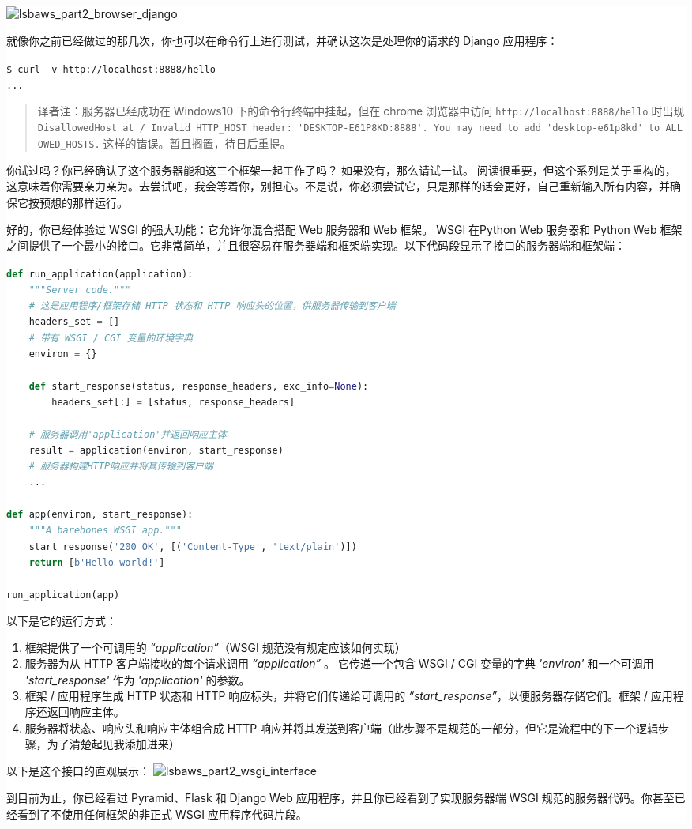 ![lsbaws_part2_browser_django](https://img-blog.csdnimg.cn/20190721192754833.png)

就像你之前已经做过的那几次，你也可以在命令行上进行测试，并确认这次是处理你的请求的 Django 应用程序：
```
$ curl -v http://localhost:8888/hello
...
```
>译者注：服务器已经成功在 Windows10 下的命令行终端中挂起，但在 chrome 浏览器中访问 `http://localhost:8888/hello` 时出现 `DisallowedHost at /
Invalid HTTP_HOST header: 'DESKTOP-E61P8KD:8888'. You may need to add 'desktop-e61p8kd' to ALLOWED_HOSTS.` 这样的错误。暂且搁置，待日后重提。

你试过吗？你已经确认了这个服务器能和这三个框架一起工作了吗？ 如果没有，那么请试一试。 阅读很重要，但这个系列是关于重构的，这意味着你需要亲力亲为。去尝试吧，我会等着你，别担心。不是说，你必须尝试它，只是那样的话会更好，自己重新输入所有内容，并确保它按预想的那样运行。

好的，你已经体验过 WSGI 的强大功能：它允许你混合搭配 Web 服务器和 Web 框架。 WSGI 在Python Web 服务器和 Python Web 框架之间提供了一个最小的接口。它非常简单，并且很容易在服务器端和框架端实现。以下代码段显示了接口的服务器端和框架端：
```python
def run_application(application):
    """Server code."""
    # 这是应用程序/框架存储 HTTP 状态和 HTTP 响应头的位置，供服务器传输到客户端
    headers_set = []
    # 带有 WSGI / CGI 变量的环境字典
    environ = {}

    def start_response(status, response_headers, exc_info=None):
        headers_set[:] = [status, response_headers]

    # 服务器调用'application'并返回响应主体
    result = application(environ, start_response)
    # 服务器构建HTTP响应并将其传输到客户端
    ...

def app(environ, start_response):
    """A barebones WSGI app."""
    start_response('200 OK', [('Content-Type', 'text/plain')])
    return [b'Hello world!']

run_application(app)
```
以下是它的运行方式：
1. 框架提供了一个可调用的 *“application”*（WSGI 规范没有规定应该如何实现）
2. 服务器为从 HTTP 客户端接收的每个请求调用 *“application”* 。 它传递一个包含 WSGI / CGI 变量的字典 *'environ'* 和一个可调用 *'start_response'* 作为 *'application'* 的参数。
3. 框架 / 应用程序生成 HTTP 状态和 HTTP 响应标头，并将它们传递给可调用的 *“start_response”*，以便服务器存储它们。框架 / 应用程序还返回响应主体。
4. 服务器将状态、响应头和响应主体组合成 HTTP 响应并将其发送到客户端（此步骤不是规范的一部分，但它是流程中的下一个逻辑步骤，为了清楚起见我添加进来）

以下是这个接口的直观展示：
![lsbaws_part2_wsgi_interface](https://img-blog.csdnimg.cn/20190721205141288.png)

到目前为止，你已经看过 Pyramid、Flask 和 Django Web 应用程序，并且你已经看到了实现服务器端 WSGI 规范的服务器代码。你甚至已经看到了不使用任何框架的非正式 WSGI 应用程序代码片段。
